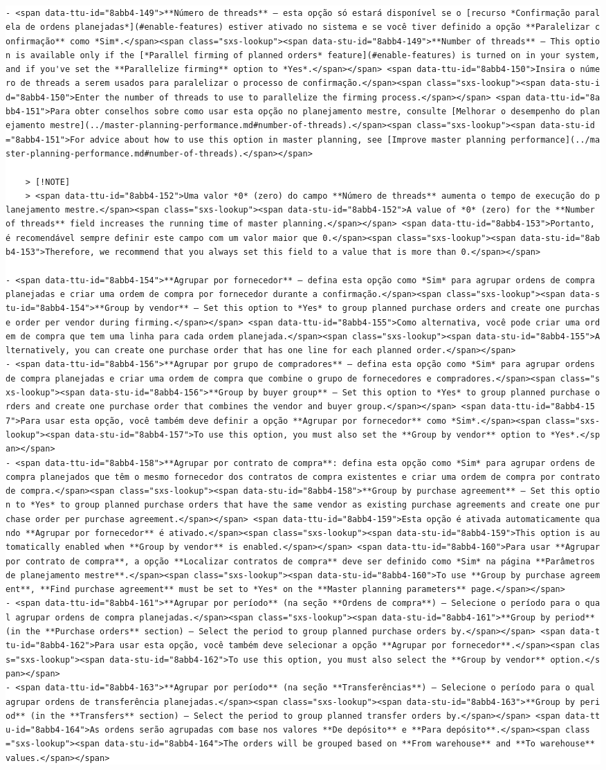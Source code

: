     - <span data-ttu-id="8abb4-149">**Número de threads** – esta opção só estará disponível se o [recurso *Confirmação paralela de ordens planejadas*](#enable-features) estiver ativado no sistema e se você tiver definido a opção **Paralelizar confirmação** como *Sim*.</span><span class="sxs-lookup"><span data-stu-id="8abb4-149">**Number of threads** – This option is available only if the [*Parallel firming of planned orders* feature](#enable-features) is turned on in your system, and if you've set the **Parallelize firming** option to *Yes*.</span></span> <span data-ttu-id="8abb4-150">Insira o número de threads a serem usados para paralelizar o processo de confirmação.</span><span class="sxs-lookup"><span data-stu-id="8abb4-150">Enter the number of threads to use to parallelize the firming process.</span></span> <span data-ttu-id="8abb4-151">Para obter conselhos sobre como usar esta opção no planejamento mestre, consulte [Melhorar o desempenho do planejamento mestre](../master-planning-performance.md#number-of-threads).</span><span class="sxs-lookup"><span data-stu-id="8abb4-151">For advice about how to use this option in master planning, see [Improve master planning performance](../master-planning-performance.md#number-of-threads).</span></span>

        > [!NOTE]
        > <span data-ttu-id="8abb4-152">Uma valor *0* (zero) do campo **Número de threads** aumenta o tempo de execução do planejamento mestre.</span><span class="sxs-lookup"><span data-stu-id="8abb4-152">A value of *0* (zero) for the **Number of threads** field increases the running time of master planning.</span></span> <span data-ttu-id="8abb4-153">Portanto, é recomendável sempre definir este campo com um valor maior que 0.</span><span class="sxs-lookup"><span data-stu-id="8abb4-153">Therefore, we recommend that you always set this field to a value that is more than 0.</span></span>

    - <span data-ttu-id="8abb4-154">**Agrupar por fornecedor** – defina esta opção como *Sim* para agrupar ordens de compra planejadas e criar uma ordem de compra por fornecedor durante a confirmação.</span><span class="sxs-lookup"><span data-stu-id="8abb4-154">**Group by vendor** – Set this option to *Yes* to group planned purchase orders and create one purchase order per vendor during firming.</span></span> <span data-ttu-id="8abb4-155">Como alternativa, você pode criar uma ordem de compra que tem uma linha para cada ordem planejada.</span><span class="sxs-lookup"><span data-stu-id="8abb4-155">Alternatively, you can create one purchase order that has one line for each planned order.</span></span>
    - <span data-ttu-id="8abb4-156">**Agrupar por grupo de compradores** – defina esta opção como *Sim* para agrupar ordens de compra planejadas e criar uma ordem de compra que combine o grupo de fornecedores e compradores.</span><span class="sxs-lookup"><span data-stu-id="8abb4-156">**Group by buyer group** – Set this option to *Yes* to group planned purchase orders and create one purchase order that combines the vendor and buyer group.</span></span> <span data-ttu-id="8abb4-157">Para usar esta opção, você também deve definir a opção **Agrupar por fornecedor** como *Sim*.</span><span class="sxs-lookup"><span data-stu-id="8abb4-157">To use this option, you must also set the **Group by vendor** option to *Yes*.</span></span>
    - <span data-ttu-id="8abb4-158">**Agrupar por contrato de compra**: defina esta opção como *Sim* para agrupar ordens de compra planejados que têm o mesmo fornecedor dos contratos de compra existentes e criar uma ordem de compra por contrato de compra.</span><span class="sxs-lookup"><span data-stu-id="8abb4-158">**Group by purchase agreement** – Set this option to *Yes* to group planned purchase orders that have the same vendor as existing purchase agreements and create one purchase order per purchase agreement.</span></span> <span data-ttu-id="8abb4-159">Esta opção é ativada automaticamente quando **Agrupar por fornecedor** é ativado.</span><span class="sxs-lookup"><span data-stu-id="8abb4-159">This option is automatically enabled when **Group by vendor** is enabled.</span></span> <span data-ttu-id="8abb4-160">Para usar **Agrupar por contrato de compra**, a opção **Localizar contratos de compra** deve ser definido como *Sim* na página **Parâmetros de planejamento mestre**.</span><span class="sxs-lookup"><span data-stu-id="8abb4-160">To use **Group by purchase agreement**, **Find purchase agreement** must be set to *Yes* on the **Master planning parameters** page.</span></span>
    - <span data-ttu-id="8abb4-161">**Agrupar por período** (na seção **Ordens de compra**) – Selecione o período para o qual agrupar ordens de compra planejadas.</span><span class="sxs-lookup"><span data-stu-id="8abb4-161">**Group by period** (in the **Purchase orders** section) – Select the period to group planned purchase orders by.</span></span> <span data-ttu-id="8abb4-162">Para usar esta opção, você também deve selecionar a opção **Agrupar por fornecedor**.</span><span class="sxs-lookup"><span data-stu-id="8abb4-162">To use this option, you must also select the **Group by vendor** option.</span></span>
    - <span data-ttu-id="8abb4-163">**Agrupar por período** (na seção **Transferências**) – Selecione o período para o qual agrupar ordens de transferência planejadas.</span><span class="sxs-lookup"><span data-stu-id="8abb4-163">**Group by period** (in the **Transfers** section) – Select the period to group planned transfer orders by.</span></span> <span data-ttu-id="8abb4-164">As ordens serão agrupadas com base nos valores **De depósito** e **Para depósito**.</span><span class="sxs-lookup"><span data-stu-id="8abb4-164">The orders will be grouped based on **From warehouse** and **To warehouse** values.</span></span>
